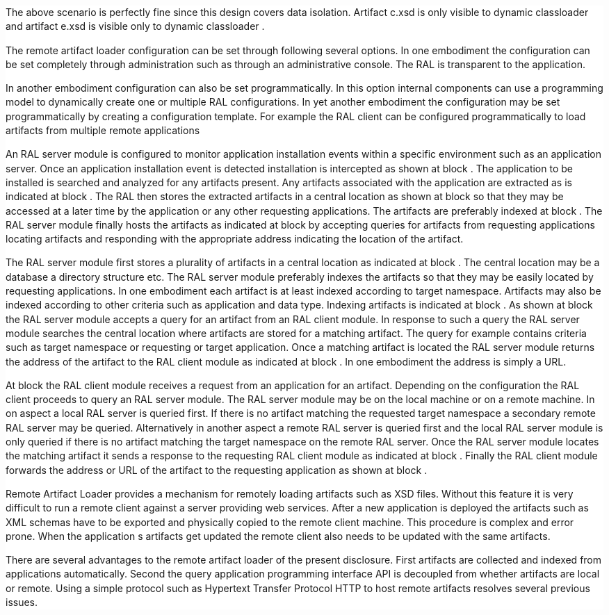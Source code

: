 The above scenario is perfectly fine since this design covers data isolation. Artifact c.xsd is only visible to dynamic classloader and artifact e.xsd is visible only to dynamic classloader .

The remote artifact loader configuration can be set through following several options. In one embodiment the configuration can be set completely through administration such as through an administrative console. The RAL is transparent to the application.

In another embodiment configuration can also be set programmatically. In this option internal components can use a programming model to dynamically create one or multiple RAL configurations. In yet another embodiment the configuration may be set programmatically by creating a configuration template. For example the RAL client can be configured programmatically to load artifacts from multiple remote applications

An RAL server module is configured to monitor application installation events within a specific environment such as an application server. Once an application installation event is detected installation is intercepted as shown at block . The application to be installed is searched and analyzed for any artifacts present. Any artifacts associated with the application are extracted as is indicated at block . The RAL then stores the extracted artifacts in a central location as shown at block so that they may be accessed at a later time by the application or any other requesting applications. The artifacts are preferably indexed at block . The RAL server module finally hosts the artifacts as indicated at block by accepting queries for artifacts from requesting applications locating artifacts and responding with the appropriate address indicating the location of the artifact.

The RAL server module first stores a plurality of artifacts in a central location as indicated at block . The central location may be a database a directory structure etc. The RAL server module preferably indexes the artifacts so that they may be easily located by requesting applications. In one embodiment each artifact is at least indexed according to target namespace. Artifacts may also be indexed according to other criteria such as application and data type. Indexing artifacts is indicated at block . As shown at block the RAL server module accepts a query for an artifact from an RAL client module. In response to such a query the RAL server module searches the central location where artifacts are stored for a matching artifact. The query for example contains criteria such as target namespace or requesting or target application. Once a matching artifact is located the RAL server module returns the address of the artifact to the RAL client module as indicated at block . In one embodiment the address is simply a URL.

At block the RAL client module receives a request from an application for an artifact. Depending on the configuration the RAL client proceeds to query an RAL server module. The RAL server module may be on the local machine or on a remote machine. In on aspect a local RAL server is queried first. If there is no artifact matching the requested target namespace a secondary remote RAL server may be queried. Alternatively in another aspect a remote RAL server is queried first and the local RAL server module is only queried if there is no artifact matching the target namespace on the remote RAL server. Once the RAL server module locates the matching artifact it sends a response to the requesting RAL client module as indicated at block . Finally the RAL client module forwards the address or URL of the artifact to the requesting application as shown at block .

Remote Artifact Loader provides a mechanism for remotely loading artifacts such as XSD files. Without this feature it is very difficult to run a remote client against a server providing web services. After a new application is deployed the artifacts such as XML schemas have to be exported and physically copied to the remote client machine. This procedure is complex and error prone. When the application s artifacts get updated the remote client also needs to be updated with the same artifacts.

There are several advantages to the remote artifact loader of the present disclosure. First artifacts are collected and indexed from applications automatically. Second the query application programming interface API is decoupled from whether artifacts are local or remote. Using a simple protocol such as Hypertext Transfer Protocol HTTP to host remote artifacts resolves several previous issues.
